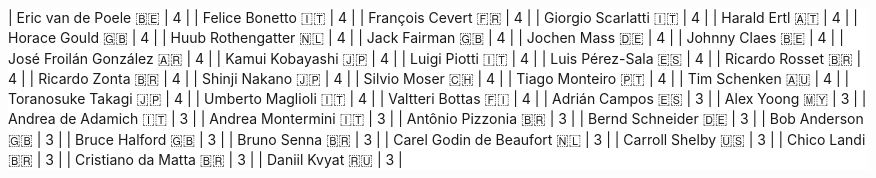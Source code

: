 | Eric van de Poele 🇧🇪 | 4 |
| Felice Bonetto 🇮🇹 | 4 |
| François Cevert 🇫🇷 | 4 |
| Giorgio Scarlatti 🇮🇹 | 4 |
| Harald Ertl 🇦🇹 | 4 |
| Horace Gould 🇬🇧 | 4 |
| Huub Rothengatter 🇳🇱 | 4 |
| Jack Fairman 🇬🇧 | 4 |
| Jochen Mass 🇩🇪 | 4 |
| Johnny Claes 🇧🇪 | 4 |
| José Froilán González 🇦🇷 | 4 |
| Kamui Kobayashi 🇯🇵 | 4 |
| Luigi Piotti 🇮🇹 | 4 |
| Luis Pérez-Sala 🇪🇸 | 4 |
| Ricardo Rosset 🇧🇷 | 4 |
| Ricardo Zonta 🇧🇷 | 4 |
| Shinji Nakano 🇯🇵 | 4 |
| Silvio Moser 🇨🇭 | 4 |
| Tiago Monteiro 🇵🇹 | 4 |
| Tim Schenken 🇦🇺 | 4 |
| Toranosuke Takagi 🇯🇵 | 4 |
| Umberto Maglioli 🇮🇹 | 4 |
| Valtteri Bottas 🇫🇮 | 4 |
| Adrián Campos 🇪🇸 | 3 |
| Alex Yoong 🇲🇾 | 3 |
| Andrea de Adamich 🇮🇹 | 3 |
| Andrea Montermini 🇮🇹 | 3 |
| Antônio Pizzonia 🇧🇷 | 3 |
| Bernd Schneider 🇩🇪 | 3 |
| Bob Anderson 🇬🇧 | 3 |
| Bruce Halford 🇬🇧 | 3 |
| Bruno Senna 🇧🇷 | 3 |
| Carel Godin de Beaufort 🇳🇱 | 3 |
| Carroll Shelby 🇺🇸 | 3 |
| Chico Landi 🇧🇷 | 3 |
| Cristiano da Matta 🇧🇷 | 3 |
| Daniil Kvyat 🇷🇺 | 3 |